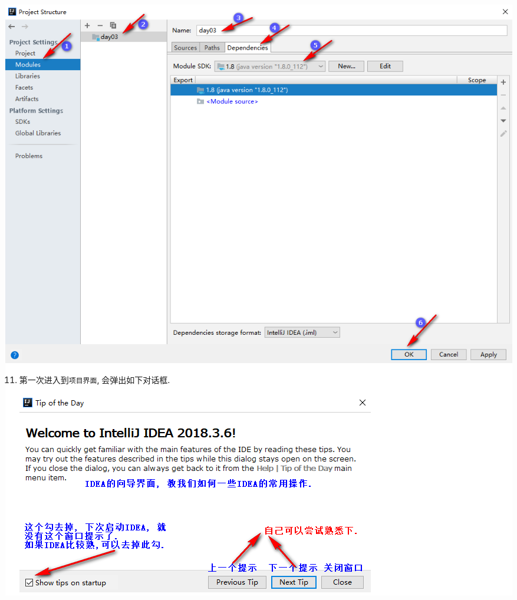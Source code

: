    ![1582091467005](assets/1582091467005.png)

11. 第一次进入到`项目界面`, 会弹出如下对话框. 

    ![1582045559517](assets/1582045559517.png)
